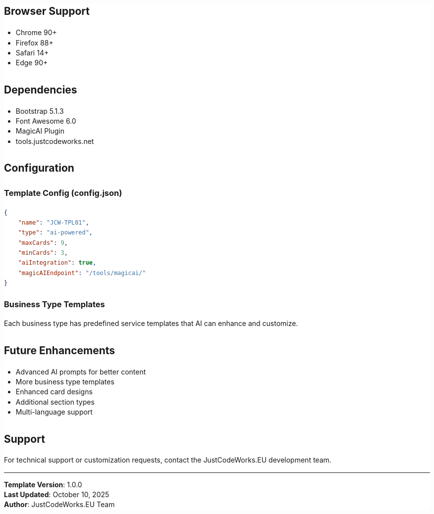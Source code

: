 ## Browser Support
- Chrome 90+
- Firefox 88+
- Safari 14+
- Edge 90+

## Dependencies
- Bootstrap 5.1.3
- Font Awesome 6.0
- MagicAI Plugin
- tools.justcodeworks.net

## Configuration

### Template Config (config.json)
```json
{
    "name": "JCW-TPL01",
    "type": "ai-powered",
    "maxCards": 9,
    "minCards": 3,
    "aiIntegration": true,
    "magicAIEndpoint": "/tools/magicai/"
}
```

### Business Type Templates
Each business type has predefined service templates that AI can enhance and customize.

## Future Enhancements
- Advanced AI prompts for better content
- More business type templates
- Enhanced card designs
- Additional section types
- Multi-language support

## Support
For technical support or customization requests, contact the JustCodeWorks.EU development team.

---

**Template Version**: 1.0.0  
**Last Updated**: October 10, 2025  
**Author**: JustCodeWorks.EU Team